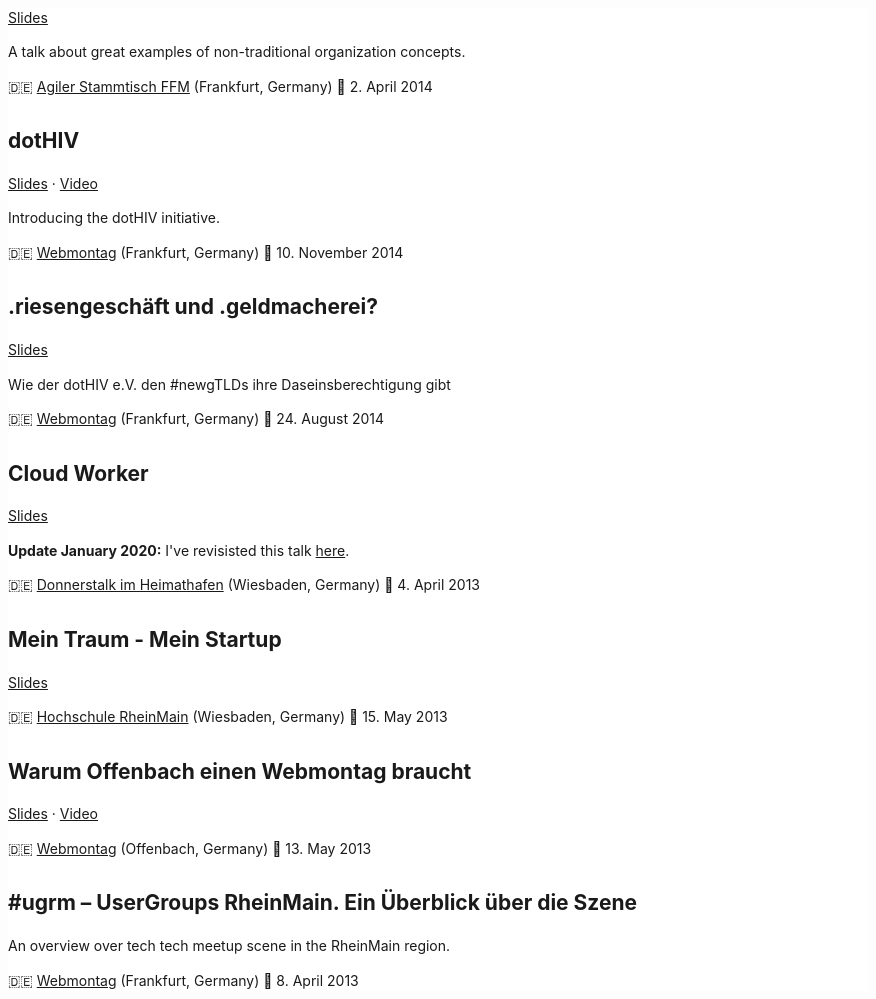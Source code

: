 [Slides](https://docs.google.com/presentation/d/19pEr71BmekzbN5D67K2lOvmuHUlV_0_9g4gMgu-OWjw/edit)

A talk about great examples of non-traditional organization concepts.

🇩🇪 [Agiler Stammtisch FFM](http://asffm.blogspot.de/) (Frankfurt, Germany) 📅 2.
April 2014

## dotHIV

[Slides](https://docs.google.com/presentation/d/1SzhOkZYPlX4qomxdCCm1MHZgdcsU8kl8zdkZRsqbnX4/edit)
· [Video](https://www.youtube.com/watch?v=h36BGbdYfzs)

Introducing the dotHIV initiative.

🇩🇪 [Webmontag](http://wmfra.de/) (Frankfurt, Germany) 📅 10. November 2014

## .riesengeschäft und .geldmacherei?

[Slides](https://docs.google.com/presentation/d/1CDblqJHUc3piD9VOpOWwWBf28tXJWCmoAefOcMUow7I/edit)

Wie der dotHIV e.V. den #newgTLDs ihre Daseinsberechtigung gibt

🇩🇪 [Webmontag](http://wemoof.de/) (Frankfurt, Germany) 📅 24. August 2014

## Cloud Worker

[Slides](https://docs.google.com/presentation/d/1BI_3-ua0IVl4P4dakHB4hXzn9h3wmVJHw0hZ5SO_hMo/edit)

**Update January 2020:** I've revisisted this talk
[here](https://twitter.com/coderbyheart/status/1212874457964064768).

🇩🇪 [Donnerstalk im Heimathafen](http://heimathafen-wiesbaden.de/) (Wiesbaden,
Germany) 📅 4. April 2013

## Mein Traum - Mein Startup

[Slides](https://docs.google.com/presentation/d/1PEo6dQbTyloN_v-XxxOLK1j4pHjE8n8eDAqI36Prlqw/edit)

🇩🇪 [Hochschule RheinMain](https://www.hs-rm.de/) (Wiesbaden, Germany) 📅 15. May
2013

## Warum Offenbach einen Webmontag braucht

[Slides](https://docs.google.com/presentation/d/1uYe0LAyZ5ujMCvMv0PyM090KE6ubz7Jz2lF_pXXguPQ/edit)
· [Video](https://www.youtube.com/watch?v=fHV7ur7JUxQ)

🇩🇪 [Webmontag](http://wemoof.de/) (Offenbach, Germany) 📅 13. May 2013

## #ugrm – UserGroups RheinMain. Ein Überblick über die Szene

An overview over tech tech meetup scene in the RheinMain region.

🇩🇪 [Webmontag](http://wmfra.de/) (Frankfurt, Germany) 📅 8. April 2013
